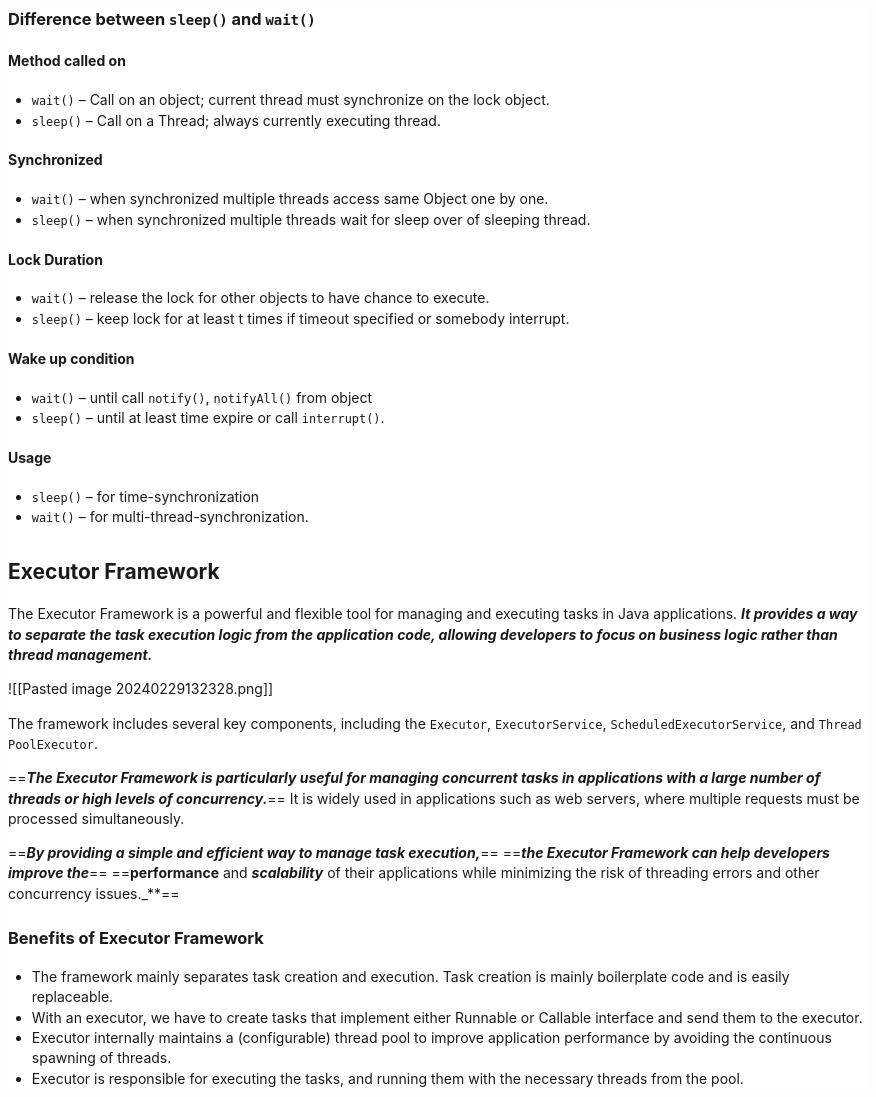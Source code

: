 ###  Difference between ``sleep()`` and ``wait()``

#### Method called on

- `wait()` – Call on an object; current thread must synchronize on the lock object.
- `sleep()` – Call on a Thread; always currently executing thread.

####  Synchronized

- `wait()` – when synchronized multiple threads access same Object one by one.
- `sleep()` – when synchronized multiple threads wait for sleep over of sleeping thread.

####  Lock Duration

- `wait()` – release the lock for other objects to have chance to execute.
- `sleep()` – keep lock for at least t times if timeout specified or somebody interrupt.

#### Wake up condition

- `wait()` – until call ``notify()``, ``notifyAll()`` from object
- `sleep()` – until at least time expire or call ``interrupt()``.

#### Usage

- `sleep()` – for time-synchronization
- `wait()` – for multi-thread-synchronization.

##  Executor Framework

The Executor Framework is a powerful and flexible tool for managing and executing tasks in Java applications. **_It provides a way to separate the task execution logic from the application code, allowing developers to focus on business logic rather than thread management._**

![[Pasted image 20240229132328.png]]

The framework includes several key components, including the `Executor`, `ExecutorService`, `ScheduledExecutorService`, and `ThreadPoolExecutor`.

==**_The Executor Framework is particularly useful for managing concurrent tasks in applications with a large number of threads or high levels of concurrency._**== It is widely used in applications such as web servers, where multiple requests must be processed simultaneously.

==**_By providing a simple and efficient way to manage task execution,_**== ==**_the Executor Framework can help developers improve the_**== ==**performance** and  **_scalability_** of their applications while minimizing the risk of threading errors and other concurrency issues._**==

### Benefits of Executor Framework

- The framework mainly separates task creation and execution. Task creation is mainly boilerplate code and is easily replaceable.
- With an executor, we have to create tasks that implement either Runnable or Callable interface and send them to the executor.
- Executor internally maintains a (configurable) thread pool to improve application performance by avoiding the continuous spawning of threads.
- Executor is responsible for executing the tasks, and running them with the necessary threads from the pool.

